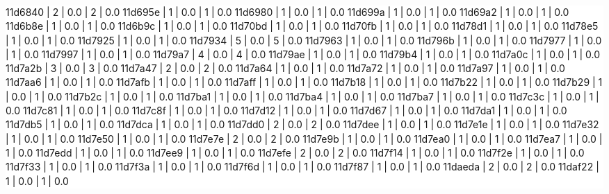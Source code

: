 11d6840                                          |      2 |   0.0 |   2 |   0.0
11d695e                                          |      1 |   0.0 |   1 |   0.0
11d6980                                          |      1 |   0.0 |   1 |   0.0
11d699a                                          |      1 |   0.0 |   1 |   0.0
11d69a2                                          |      1 |   0.0 |   1 |   0.0
11d6b8e                                          |      1 |   0.0 |   1 |   0.0
11d6b9c                                          |      1 |   0.0 |   1 |   0.0
11d70bd                                          |      1 |   0.0 |   1 |   0.0
11d70fb                                          |      1 |   0.0 |   1 |   0.0
11d78d1                                          |      1 |   0.0 |   1 |   0.0
11d78e5                                          |      1 |   0.0 |   1 |   0.0
11d7925                                          |      1 |   0.0 |   1 |   0.0
11d7934                                          |      5 |   0.0 |   5 |   0.0
11d7963                                          |      1 |   0.0 |   1 |   0.0
11d796b                                          |      1 |   0.0 |   1 |   0.0
11d7977                                          |      1 |   0.0 |   1 |   0.0
11d7997                                          |      1 |   0.0 |   1 |   0.0
11d79a7                                          |      4 |   0.0 |   4 |   0.0
11d79ae                                          |      1 |   0.0 |   1 |   0.0
11d79b4                                          |      1 |   0.0 |   1 |   0.0
11d7a0c                                          |      1 |   0.0 |   1 |   0.0
11d7a2b                                          |      3 |   0.0 |   3 |   0.0
11d7a47                                          |      2 |   0.0 |   2 |   0.0
11d7a64                                          |      1 |   0.0 |   1 |   0.0
11d7a72                                          |      1 |   0.0 |   1 |   0.0
11d7a97                                          |      1 |   0.0 |   1 |   0.0
11d7aa6                                          |      1 |   0.0 |   1 |   0.0
11d7afb                                          |      1 |   0.0 |   1 |   0.0
11d7aff                                          |      1 |   0.0 |   1 |   0.0
11d7b18                                          |      1 |   0.0 |   1 |   0.0
11d7b22                                          |      1 |   0.0 |   1 |   0.0
11d7b29                                          |      1 |   0.0 |   1 |   0.0
11d7b2c                                          |      1 |   0.0 |   1 |   0.0
11d7ba1                                          |      1 |   0.0 |   1 |   0.0
11d7ba4                                          |      1 |   0.0 |   1 |   0.0
11d7ba7                                          |      1 |   0.0 |   1 |   0.0
11d7c3c                                          |      1 |   0.0 |   1 |   0.0
11d7c81                                          |      1 |   0.0 |   1 |   0.0
11d7c8f                                          |      1 |   0.0 |   1 |   0.0
11d7d12                                          |      1 |   0.0 |   1 |   0.0
11d7d67                                          |      1 |   0.0 |   1 |   0.0
11d7da1                                          |      1 |   0.0 |   1 |   0.0
11d7db5                                          |      1 |   0.0 |   1 |   0.0
11d7dca                                          |      1 |   0.0 |   1 |   0.0
11d7dd0                                          |      2 |   0.0 |   2 |   0.0
11d7dee                                          |      1 |   0.0 |   1 |   0.0
11d7e1e                                          |      1 |   0.0 |   1 |   0.0
11d7e32                                          |      1 |   0.0 |   1 |   0.0
11d7e50                                          |      1 |   0.0 |   1 |   0.0
11d7e7e                                          |      2 |   0.0 |   2 |   0.0
11d7e9b                                          |      1 |   0.0 |   1 |   0.0
11d7ea0                                          |      1 |   0.0 |   1 |   0.0
11d7ea7                                          |      1 |   0.0 |   1 |   0.0
11d7edd                                          |      1 |   0.0 |   1 |   0.0
11d7ee9                                          |      1 |   0.0 |   1 |   0.0
11d7efe                                          |      2 |   0.0 |   2 |   0.0
11d7f14                                          |      1 |   0.0 |   1 |   0.0
11d7f2e                                          |      1 |   0.0 |   1 |   0.0
11d7f33                                          |      1 |   0.0 |   1 |   0.0
11d7f3a                                          |      1 |   0.0 |   1 |   0.0
11d7f6d                                          |      1 |   0.0 |   1 |   0.0
11d7f87                                          |      1 |   0.0 |   1 |   0.0
11daeda                                          |      2 |   0.0 |   2 |   0.0
11daf22                                          |      1 |   0.0 |   1 |   0.0